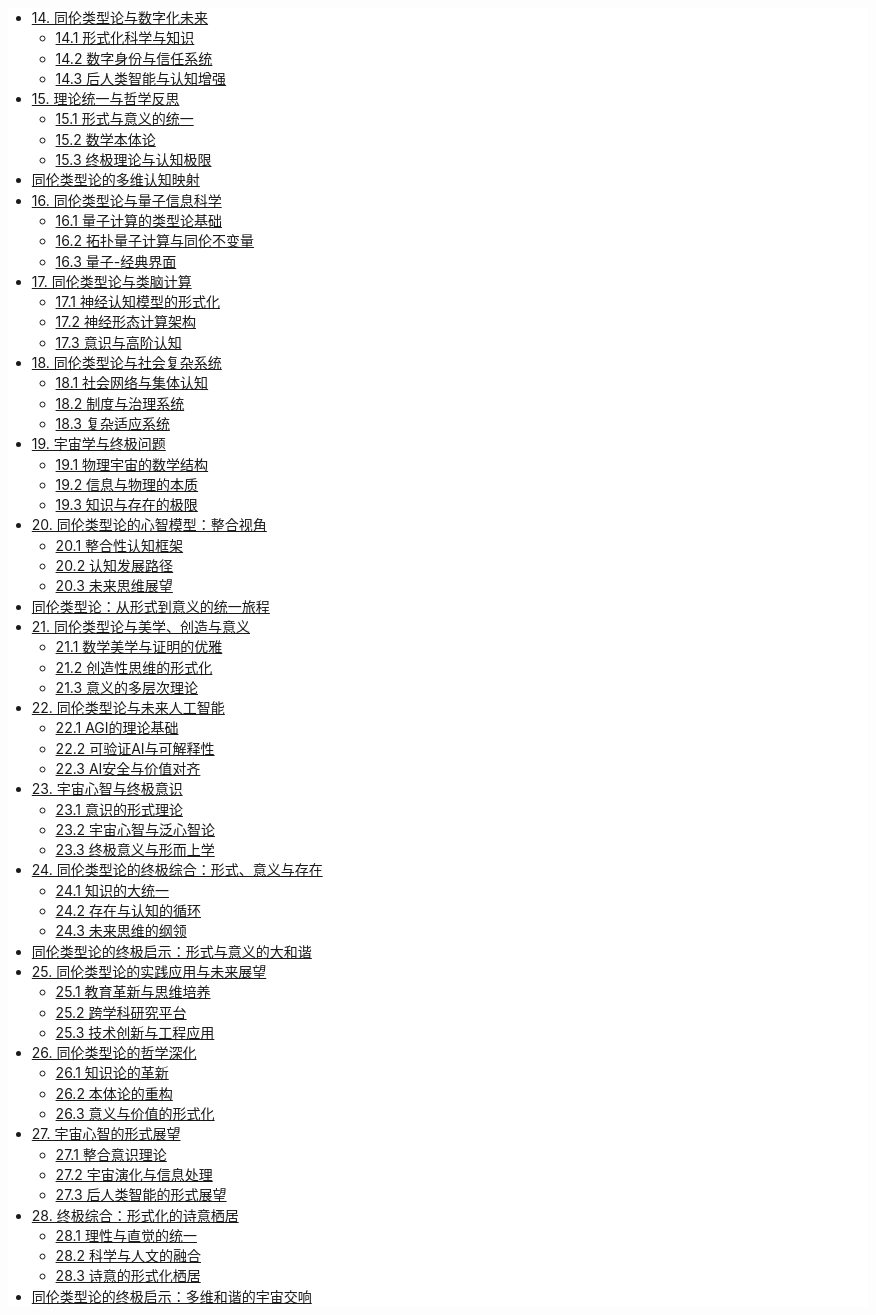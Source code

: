   - [14. 同伦类型论与数字化未来](#14-同伦类型论与数字化未来)
    - [14.1 形式化科学与知识](#141-形式化科学与知识)
    - [14.2 数字身份与信任系统](#142-数字身份与信任系统)
    - [14.3 后人类智能与认知增强](#143-后人类智能与认知增强)
  - [15. 理论统一与哲学反思](#15-理论统一与哲学反思)
    - [15.1 形式与意义的统一](#151-形式与意义的统一)
    - [15.2 数学本体论](#152-数学本体论)
    - [15.3 终极理论与认知极限](#153-终极理论与认知极限)
  - [同伦类型论的多维认知映射](#同伦类型论的多维认知映射)
  - [16. 同伦类型论与量子信息科学](#16-同伦类型论与量子信息科学)
    - [16.1 量子计算的类型论基础](#161-量子计算的类型论基础)
    - [16.2 拓扑量子计算与同伦不变量](#162-拓扑量子计算与同伦不变量)
    - [16.3 量子-经典界面](#163-量子-经典界面)
  - [17. 同伦类型论与类脑计算](#17-同伦类型论与类脑计算)
    - [17.1 神经认知模型的形式化](#171-神经认知模型的形式化)
    - [17.2 神经形态计算架构](#172-神经形态计算架构)
    - [17.3 意识与高阶认知](#173-意识与高阶认知)
  - [18. 同伦类型论与社会复杂系统](#18-同伦类型论与社会复杂系统)
    - [18.1 社会网络与集体认知](#181-社会网络与集体认知)
    - [18.2 制度与治理系统](#182-制度与治理系统)
    - [18.3 复杂适应系统](#183-复杂适应系统)
  - [19. 宇宙学与终极问题](#19-宇宙学与终极问题)
    - [19.1 物理宇宙的数学结构](#191-物理宇宙的数学结构)
    - [19.2 信息与物理的本质](#192-信息与物理的本质)
    - [19.3 知识与存在的极限](#193-知识与存在的极限)
  - [20. 同伦类型论的心智模型：整合视角](#20-同伦类型论的心智模型整合视角)
    - [20.1 整合性认知框架](#201-整合性认知框架)
    - [20.2 认知发展路径](#202-认知发展路径)
    - [20.3 未来思维展望](#203-未来思维展望)
  - [同伦类型论：从形式到意义的统一旅程](#同伦类型论从形式到意义的统一旅程)
  - [21. 同伦类型论与美学、创造与意义](#21-同伦类型论与美学创造与意义)
    - [21.1 数学美学与证明的优雅](#211-数学美学与证明的优雅)
    - [21.2 创造性思维的形式化](#212-创造性思维的形式化)
    - [21.3 意义的多层次理论](#213-意义的多层次理论)
  - [22. 同伦类型论与未来人工智能](#22-同伦类型论与未来人工智能)
    - [22.1 AGI的理论基础](#221-agi的理论基础)
    - [22.2 可验证AI与可解释性](#222-可验证ai与可解释性)
    - [22.3 AI安全与价值对齐](#223-ai安全与价值对齐)
  - [23. 宇宙心智与终极意识](#23-宇宙心智与终极意识)
    - [23.1 意识的形式理论](#231-意识的形式理论)
    - [23.2 宇宙心智与泛心智论](#232-宇宙心智与泛心智论)
    - [23.3 终极意义与形而上学](#233-终极意义与形而上学)
  - [24. 同伦类型论的终极综合：形式、意义与存在](#24-同伦类型论的终极综合形式意义与存在)
    - [24.1 知识的大统一](#241-知识的大统一)
    - [24.2 存在与认知的循环](#242-存在与认知的循环)
    - [24.3 未来思维的纲领](#243-未来思维的纲领)
  - [同伦类型论的终极启示：形式与意义的大和谐](#同伦类型论的终极启示形式与意义的大和谐)
  - [25. 同伦类型论的实践应用与未来展望](#25-同伦类型论的实践应用与未来展望)
    - [25.1 教育革新与思维培养](#251-教育革新与思维培养)
    - [25.2 跨学科研究平台](#252-跨学科研究平台)
    - [25.3 技术创新与工程应用](#253-技术创新与工程应用)
  - [26. 同伦类型论的哲学深化](#26-同伦类型论的哲学深化)
    - [26.1 知识论的革新](#261-知识论的革新)
    - [26.2 本体论的重构](#262-本体论的重构)
    - [26.3 意义与价值的形式化](#263-意义与价值的形式化)
  - [27. 宇宙心智的形式展望](#27-宇宙心智的形式展望)
    - [27.1 整合意识理论](#271-整合意识理论)
    - [27.2 宇宙演化与信息处理](#272-宇宙演化与信息处理)
    - [27.3 后人类智能的形式展望](#273-后人类智能的形式展望)
  - [28. 终极综合：形式化的诗意栖居](#28-终极综合形式化的诗意栖居)
    - [28.1 理性与直觉的统一](#281-理性与直觉的统一)
    - [28.2 科学与人文的融合](#282-科学与人文的融合)
    - [28.3 诗意的形式化栖居](#283-诗意的形式化栖居)
  - [同伦类型论的终极启示：多维和谐的宇宙交响](#同伦类型论的终极启示多维和谐的宇宙交响)